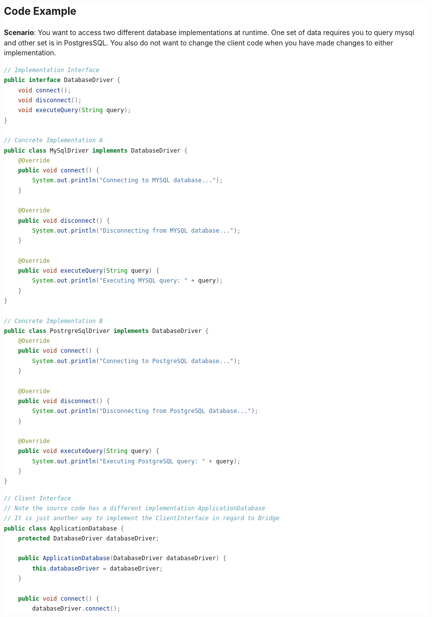 ## Code Example

**Scenario**: You want to access two different database implementations at runtime. One set of data requires you to query mysql and other set is in PostgresSQL. You also do not want to change the client code when you have made changes to either implementation.

```java
// Implementation Interface
public interface DatabaseDriver {
    void connect();
    void disconnect();
    void executeQuery(String query);
}

// Concrete Implementation A
public class MySqlDriver implements DatabaseDriver {
    @Override
    public void connect() {
        System.out.println("Connecting to MYSQL database...");
    }

    @Override
    public void disconnect() {
        System.out.println("Disconnecting from MYSQL database...");
    }

    @Override
    public void executeQuery(String query) {
        System.out.println("Executing MYSQL query: " + query);
    }
}

// Concrete Implementation B
public class PostrgreSqlDriver implements DatabaseDriver {
    @Override
    public void connect() {
        System.out.println("Connecting to PostgreSQL database...");
    }

    @Override
    public void disconnect() {
        System.out.println("Disconnecting from PostgreSQL database...");
    }

    @Override
    public void executeQuery(String query) {
        System.out.println("Executing PostgreSQL query: " + query);
    }
}
```

```java
// Client Interface
// Note the source code has a different implementation ApplicationDatabase
// It is just another way to implement the ClientInterface in regard to Bridge
public class ApplicationDatabase {
    protected DatabaseDriver databaseDriver;
    
    public ApplicationDatabase(DatabaseDriver databaseDriver) {
        this.databaseDriver = databaseDriver;
    }

    public void connect() {
        databaseDriver.connect();
```